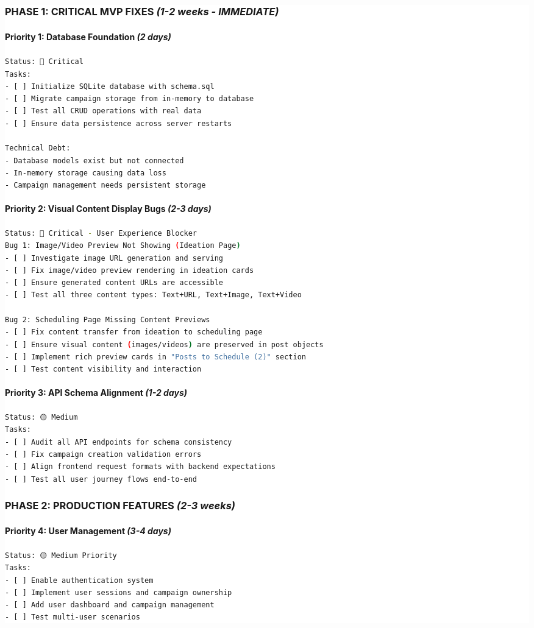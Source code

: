 ### **PHASE 1: CRITICAL MVP FIXES** *(1-2 weeks - IMMEDIATE)*

#### **Priority 1: Database Foundation** *(2 days)*
```bash
Status: 🔴 Critical
Tasks:
- [ ] Initialize SQLite database with schema.sql
- [ ] Migrate campaign storage from in-memory to database
- [ ] Test all CRUD operations with real data
- [ ] Ensure data persistence across server restarts

Technical Debt:
- Database models exist but not connected
- In-memory storage causing data loss
- Campaign management needs persistent storage
```

#### **Priority 2: Visual Content Display Bugs** *(2-3 days)*
```bash
Status: 🔴 Critical - User Experience Blocker
Bug 1: Image/Video Preview Not Showing (Ideation Page)
- [ ] Investigate image URL generation and serving
- [ ] Fix image/video preview rendering in ideation cards
- [ ] Ensure generated content URLs are accessible
- [ ] Test all three content types: Text+URL, Text+Image, Text+Video

Bug 2: Scheduling Page Missing Content Previews
- [ ] Fix content transfer from ideation to scheduling page
- [ ] Ensure visual content (images/videos) are preserved in post objects
- [ ] Implement rich preview cards in "Posts to Schedule (2)" section
- [ ] Test content visibility and interaction
```

#### **Priority 3: API Schema Alignment** *(1-2 days)*
```bash
Status: 🟡 Medium
Tasks:
- [ ] Audit all API endpoints for schema consistency
- [ ] Fix campaign creation validation errors
- [ ] Align frontend request formats with backend expectations
- [ ] Test all user journey flows end-to-end
```

### **PHASE 2: PRODUCTION FEATURES** *(2-3 weeks)*

#### **Priority 4: User Management** *(3-4 days)*
```bash
Status: 🟡 Medium Priority
Tasks:
- [ ] Enable authentication system
- [ ] Implement user sessions and campaign ownership
- [ ] Add user dashboard and campaign management
- [ ] Test multi-user scenarios
```

